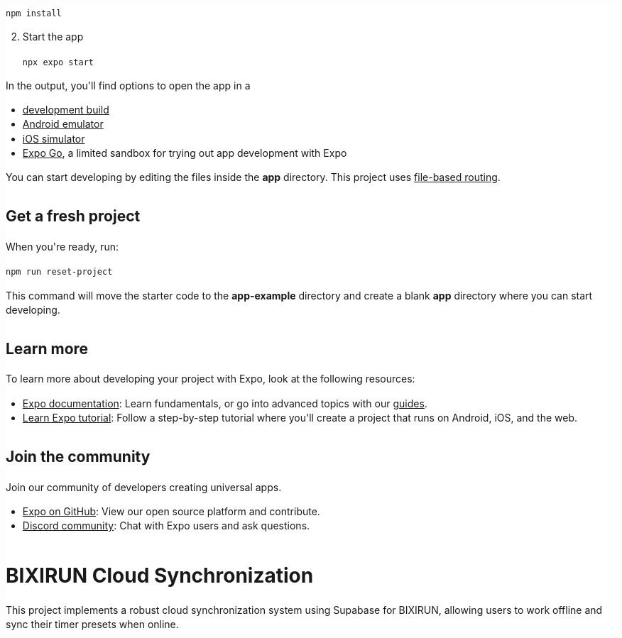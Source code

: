    ```bash
   npm install
   ```

2. Start the app

   ```bash
   npx expo start
   ```

In the output, you'll find options to open the app in a

- [development build](https://docs.expo.dev/develop/development-builds/introduction/)
- [Android emulator](https://docs.expo.dev/workflow/android-studio-emulator/)
- [iOS simulator](https://docs.expo.dev/workflow/ios-simulator/)
- [Expo Go](https://expo.dev/go), a limited sandbox for trying out app
  development with Expo

You can start developing by editing the files inside the **app** directory. This
project uses [file-based routing](https://docs.expo.dev/router/introduction).

## Get a fresh project

When you're ready, run:

```bash
npm run reset-project
```

This command will move the starter code to the **app-example** directory and
create a blank **app** directory where you can start developing.

## Learn more

To learn more about developing your project with Expo, look at the following
resources:

- [Expo documentation](https://docs.expo.dev/): Learn fundamentals, or go into
  advanced topics with our [guides](https://docs.expo.dev/guides).
- [Learn Expo tutorial](https://docs.expo.dev/tutorial/introduction/): Follow a
  step-by-step tutorial where you'll create a project that runs on Android, iOS,
  and the web.

## Join the community

Join our community of developers creating universal apps.

- [Expo on GitHub](https://github.com/expo/expo): View our open source platform
  and contribute.
- [Discord community](https://chat.expo.dev): Chat with Expo users and ask
  questions.

# BIXIRUN Cloud Synchronization

This project implements a robust cloud synchronization system using Supabase for
BIXIRUN, allowing users to work offline and sync their timer presets when
online.
